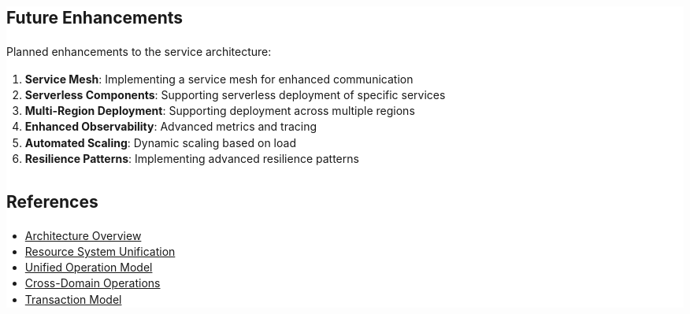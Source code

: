 ## Future Enhancements

Planned enhancements to the service architecture:

1. **Service Mesh**: Implementing a service mesh for enhanced communication
2. **Serverless Components**: Supporting serverless deployment of specific services
3. **Multi-Region Deployment**: Supporting deployment across multiple regions
4. **Enhanced Observability**: Advanced metrics and tracing
5. **Automated Scaling**: Dynamic scaling based on load
6. **Resilience Patterns**: Implementing advanced resilience patterns

## References

- [Architecture Overview](architecture.md)
- [Resource System Unification](resource_system_unification.md)
- [Unified Operation Model](unified_operation_model.md)
- [Cross-Domain Operations](cross_domain_operations.md)
- [Transaction Model](transaction_model.md) 